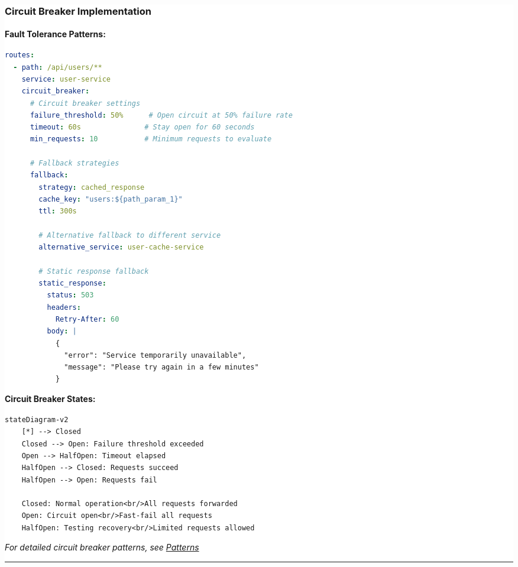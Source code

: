 ### Circuit Breaker Implementation

**Fault Tolerance Patterns:**

```yaml
routes:
  - path: /api/users/**
    service: user-service
    circuit_breaker:
      # Circuit breaker settings
      failure_threshold: 50%      # Open circuit at 50% failure rate
      timeout: 60s               # Stay open for 60 seconds
      min_requests: 10           # Minimum requests to evaluate
      
      # Fallback strategies
      fallback:
        strategy: cached_response
        cache_key: "users:${path_param_1}"
        ttl: 300s
        
        # Alternative fallback to different service
        alternative_service: user-cache-service
        
        # Static response fallback
        static_response:
          status: 503
          headers:
            Retry-After: 60
          body: |
            {
              "error": "Service temporarily unavailable",
              "message": "Please try again in a few minutes"
            }
```

**Circuit Breaker States:**

```mermaid
stateDiagram-v2
    [*] --> Closed
    Closed --> Open: Failure threshold exceeded
    Open --> HalfOpen: Timeout elapsed
    HalfOpen --> Closed: Requests succeed
    HalfOpen --> Open: Requests fail
    
    Closed: Normal operation<br/>All requests forwarded
    Open: Circuit open<br/>Fast-fail all requests
    HalfOpen: Testing recovery<br/>Limited requests allowed
```

*For detailed circuit breaker patterns, see [Patterns](patterns.md)*

---
